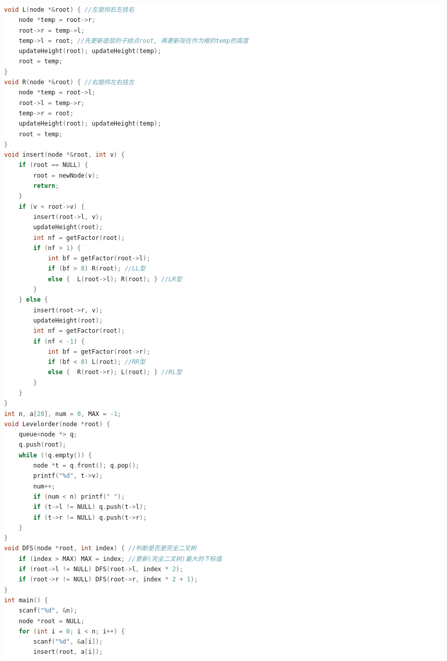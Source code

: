 ```c
void L(node *&root) { //左旋拎右左挂右 
	node *temp = root->r;
	root->r = temp->l;
	temp->l = root; //先更新底层的子结点root, 再更新现在作为根的temp的高度
	updateHeight(root); updateHeight(temp);
	root = temp;  
}
void R(node *&root) { //右旋拎左右挂左 
	node *temp = root->l;
	root->l = temp->r;
	temp->r = root;
	updateHeight(root); updateHeight(temp);
	root = temp;
}
void insert(node *&root, int v) {
	if (root == NULL) {
		root = newNode(v);
		return;
	}
	if (v < root->v) {
		insert(root->l, v);
		updateHeight(root);
		int nf = getFactor(root);
		if (nf > 1) {
			int bf = getFactor(root->l);
			if (bf > 0) R(root); //LL型 
			else {	L(root->l); R(root); } //LR型 
		} 
	} else {
		insert(root->r, v);
		updateHeight(root);
		int nf = getFactor(root);
		if (nf < -1) {
			int bf = getFactor(root->r);
			if (bf < 0) L(root); //RR型 
			else { 	R(root->r); L(root); } //RL型 
		}		
	}
}
int n, a[20], num = 0, MAX = -1;
void Levelorder(node *root) {
	queue<node *> q;
	q.push(root); 
	while (!q.empty()) {
		node *t = q.front(); q.pop();
		printf("%d", t->v);
		num++;
		if (num < n) printf(" ");
		if (t->l != NULL) q.push(t->l);
		if (t->r != NULL) q.push(t->r); 
	}
}
void DFS(node *root, int index) { //判断是否是完全二叉树
	if (index > MAX) MAX = index; //更新(完全二叉树)最大的下标值
	if (root->l != NULL) DFS(root->l, index * 2);
	if (root->r != NULL) DFS(root->r, index * 2 + 1);
}
int main() {
	scanf("%d", &n);
	node *root = NULL;
	for (int i = 0; i < n; i++) {
		scanf("%d", &a[i]);
		insert(root, a[i]);
```